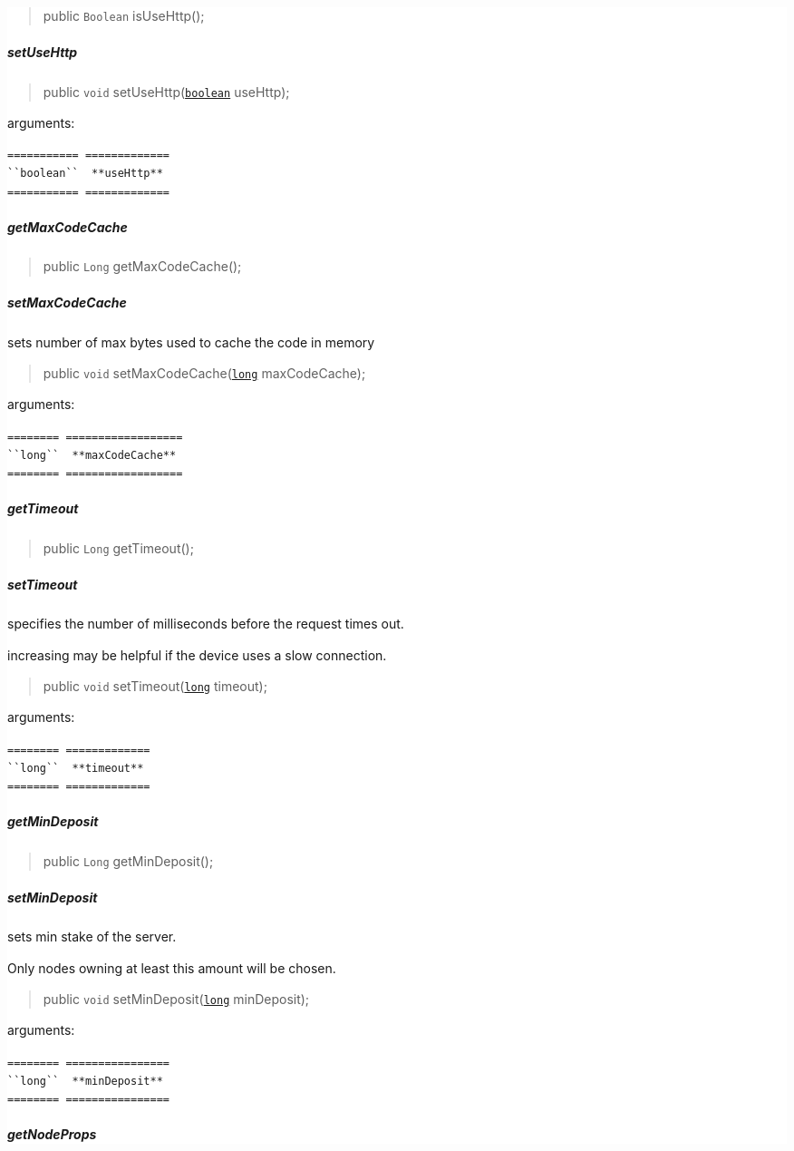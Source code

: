  > public `Boolean` isUseHttp();

##### setUseHttp

 > public `void` setUseHttp([`boolean`](#class-boolean) useHttp);

arguments:
```eval_rst
=========== ============= 
``boolean``  **useHttp**  
=========== ============= 
```
##### getMaxCodeCache

 > public `Long` getMaxCodeCache();

##### setMaxCodeCache

sets number of max bytes used to cache the code in memory 

 > public `void` setMaxCodeCache([`long`](#class-long) maxCodeCache);

arguments:
```eval_rst
======== ================== 
``long``  **maxCodeCache**  
======== ================== 
```
##### getTimeout

 > public `Long` getTimeout();

##### setTimeout

specifies the number of milliseconds before the request times out. 

increasing may be helpful if the device uses a slow connection. 

 > public `void` setTimeout([`long`](#class-long) timeout);

arguments:
```eval_rst
======== ============= 
``long``  **timeout**  
======== ============= 
```
##### getMinDeposit

 > public `Long` getMinDeposit();

##### setMinDeposit

sets min stake of the server. 

Only nodes owning at least this amount will be chosen. 

 > public `void` setMinDeposit([`long`](#class-long) minDeposit);

arguments:
```eval_rst
======== ================ 
``long``  **minDeposit**  
======== ================ 
```
##### getNodeProps
